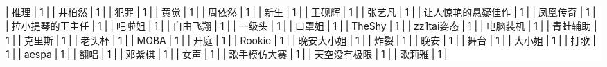 | 推理 | 1 |
| 井柏然 | 1 |
| 犯罪 | 1 |
| 黄觉 | 1 |
| 周依然 | 1 |
| 新生 | 1 |
| 王砚辉 | 1 |
| 张艺凡 | 1 |
| 让人惊艳的悬疑佳作 | 1 |
| 凤凰传奇 | 1 |
| 拉小提琴的王主任 | 1 |
| 吧啦姐 | 1 |
| 自由飞翔 | 1 |
| 一级头 | 1 |
| 口罩姐 | 1 |
| TheShy | 1 |
| zz1tai姿态 | 1 |
| 电脑装机 | 1 |
| 青蛙辅助 | 1 |
| 克里斯 | 1 |
| 老头杯 | 1 |
| MOBA | 1 |
| 开庭 | 1 |
| Rookie | 1 |
| 晚安大小姐 | 1 |
| 炸裂 | 1 |
| 晚安 | 1 |
| 舞台 | 1 |
| 大小姐 | 1 |
| 打歌 | 1 |
| aespa | 1 |
| 翻唱 | 1 |
| 邓紫棋 | 1 |
| 女声 | 1 |
| 歌手模仿大赛 | 1 |
| 天空没有极限 | 1 |
| 歌莉雅 | 1 |